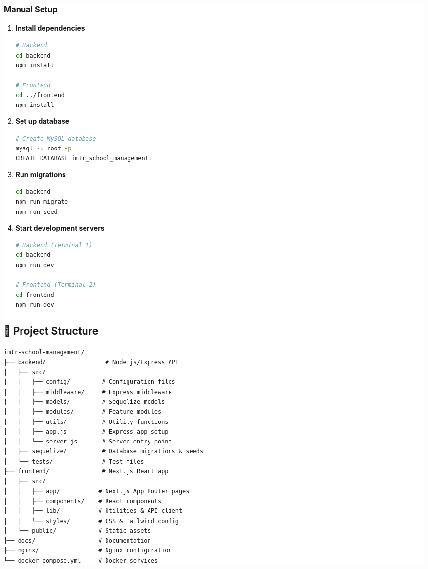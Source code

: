 ### Manual Setup

1. **Install dependencies**
   ```bash
   # Backend
   cd backend
   npm install
   
   # Frontend
   cd ../frontend
   npm install
   ```

2. **Set up database**
   ```bash
   # Create MySQL database
   mysql -u root -p
   CREATE DATABASE imtr_school_management;
   ```

3. **Run migrations**
   ```bash
   cd backend
   npm run migrate
   npm run seed
   ```

4. **Start development servers**
   ```bash
   # Backend (Terminal 1)
   cd backend
   npm run dev
   
   # Frontend (Terminal 2)
   cd frontend
   npm run dev
   ```

## 📁 Project Structure

```
imtr-school-management/
├── backend/                 # Node.js/Express API
│   ├── src/
│   │   ├── config/         # Configuration files
│   │   ├── middleware/     # Express middleware
│   │   ├── models/         # Sequelize models
│   │   ├── modules/        # Feature modules
│   │   ├── utils/          # Utility functions
│   │   ├── app.js          # Express app setup
│   │   └── server.js       # Server entry point
│   ├── sequelize/          # Database migrations & seeds
│   └── tests/              # Test files
├── frontend/               # Next.js React app
│   ├── src/
│   │   ├── app/           # Next.js App Router pages
│   │   ├── components/    # React components
│   │   ├── lib/           # Utilities & API client
│   │   └── styles/        # CSS & Tailwind config
│   └── public/            # Static assets
├── docs/                  # Documentation
├── nginx/                 # Nginx configuration
└── docker-compose.yml     # Docker services
```
